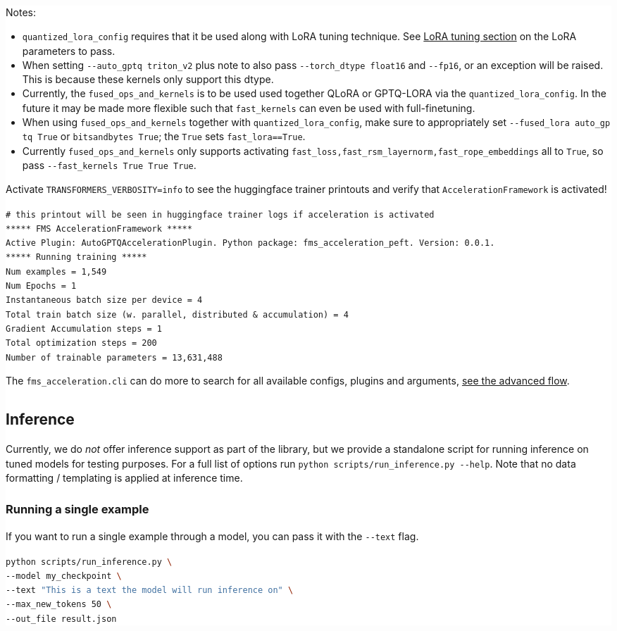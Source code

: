 Notes: 
 * `quantized_lora_config` requires that it be used along with LoRA tuning technique. See [LoRA tuning section](https://github.com/foundation-model-stack/fms-hf-tuning/tree/main?tab=readme-ov-file#lora-tuning-example) on the LoRA parameters to pass.
 * When setting `--auto_gptq triton_v2` plus note to also pass `--torch_dtype float16` and `--fp16`, or an exception will be raised. This is because these kernels only support this dtype.
 * Currently, the `fused_ops_and_kernels` is to be used used together QLoRA or GPTQ-LORA via the `quantized_lora_config`. In the future it may be made more flexible such that `fast_kernels` can even be used with full-finetuning.
 * When using `fused_ops_and_kernels` together with `quantized_lora_config`,
 make sure to appropriately set `--fused_lora auto_gptq True` or `bitsandbytes True`; the `True` sets `fast_lora==True`.
 * Currently `fused_ops_and_kernels` only supports activating `fast_loss,fast_rsm_layernorm,fast_rope_embeddings` all to `True`, so pass `--fast_kernels True True True`.


Activate `TRANSFORMERS_VERBOSITY=info` to see the huggingface trainer printouts and verify that `AccelerationFramework` is activated!

```
# this printout will be seen in huggingface trainer logs if acceleration is activated
***** FMS AccelerationFramework *****
Active Plugin: AutoGPTQAccelerationPlugin. Python package: fms_acceleration_peft. Version: 0.0.1.
***** Running training *****
Num examples = 1,549
Num Epochs = 1
Instantaneous batch size per device = 4
Total train batch size (w. parallel, distributed & accumulation) = 4
Gradient Accumulation steps = 1
Total optimization steps = 200
Number of trainable parameters = 13,631,488
```

The `fms_acceleration.cli` can do more to search for all available configs, plugins and arguments, [see the advanced flow](https://github.com/foundation-model-stack/fms-acceleration#advanced-flow).



## Inference
Currently, we do *not* offer inference support as part of the library, but we provide a standalone script for running inference on tuned models for testing purposes. For a full list of options run `python scripts/run_inference.py --help`. Note that no data formatting / templating is applied at inference time.

### Running a single example
If you want to run a single example through a model, you can pass it with the `--text` flag.

```bash
python scripts/run_inference.py \
--model my_checkpoint \
--text "This is a text the model will run inference on" \
--max_new_tokens 50 \
--out_file result.json
```
